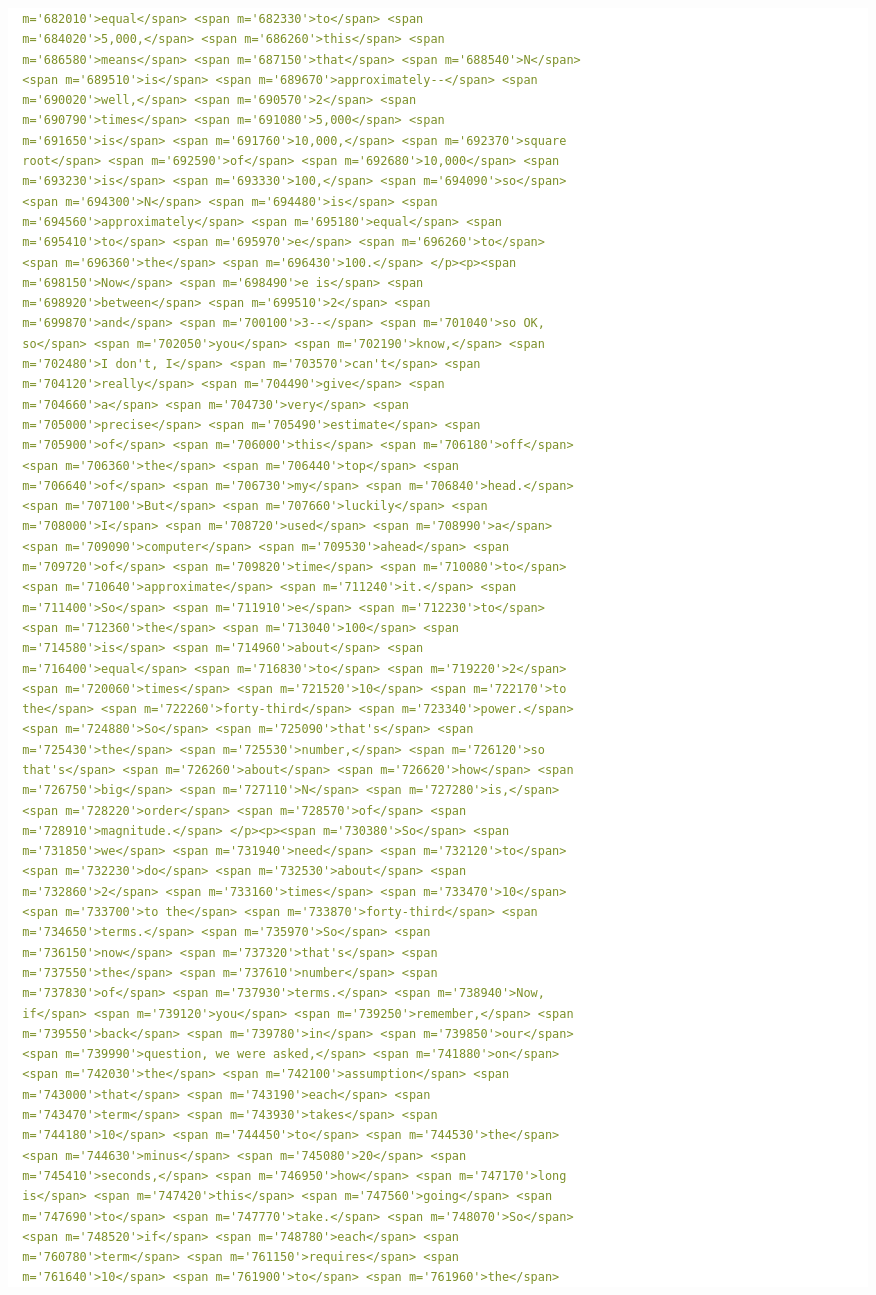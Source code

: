 ```yaml
  m='682010'>equal</span> <span m='682330'>to</span> <span
  m='684020'>5,000,</span> <span m='686260'>this</span> <span
  m='686580'>means</span> <span m='687150'>that</span> <span m='688540'>N</span>
  <span m='689510'>is</span> <span m='689670'>approximately--</span> <span
  m='690020'>well,</span> <span m='690570'>2</span> <span
  m='690790'>times</span> <span m='691080'>5,000</span> <span
  m='691650'>is</span> <span m='691760'>10,000,</span> <span m='692370'>square
  root</span> <span m='692590'>of</span> <span m='692680'>10,000</span> <span
  m='693230'>is</span> <span m='693330'>100,</span> <span m='694090'>so</span>
  <span m='694300'>N</span> <span m='694480'>is</span> <span
  m='694560'>approximately</span> <span m='695180'>equal</span> <span
  m='695410'>to</span> <span m='695970'>e</span> <span m='696260'>to</span>
  <span m='696360'>the</span> <span m='696430'>100.</span> </p><p><span
  m='698150'>Now</span> <span m='698490'>e is</span> <span
  m='698920'>between</span> <span m='699510'>2</span> <span
  m='699870'>and</span> <span m='700100'>3--</span> <span m='701040'>so OK,
  so</span> <span m='702050'>you</span> <span m='702190'>know,</span> <span
  m='702480'>I don't, I</span> <span m='703570'>can't</span> <span
  m='704120'>really</span> <span m='704490'>give</span> <span
  m='704660'>a</span> <span m='704730'>very</span> <span
  m='705000'>precise</span> <span m='705490'>estimate</span> <span
  m='705900'>of</span> <span m='706000'>this</span> <span m='706180'>off</span>
  <span m='706360'>the</span> <span m='706440'>top</span> <span
  m='706640'>of</span> <span m='706730'>my</span> <span m='706840'>head.</span>
  <span m='707100'>But</span> <span m='707660'>luckily</span> <span
  m='708000'>I</span> <span m='708720'>used</span> <span m='708990'>a</span>
  <span m='709090'>computer</span> <span m='709530'>ahead</span> <span
  m='709720'>of</span> <span m='709820'>time</span> <span m='710080'>to</span>
  <span m='710640'>approximate</span> <span m='711240'>it.</span> <span
  m='711400'>So</span> <span m='711910'>e</span> <span m='712230'>to</span>
  <span m='712360'>the</span> <span m='713040'>100</span> <span
  m='714580'>is</span> <span m='714960'>about</span> <span
  m='716400'>equal</span> <span m='716830'>to</span> <span m='719220'>2</span>
  <span m='720060'>times</span> <span m='721520'>10</span> <span m='722170'>to
  the</span> <span m='722260'>forty-third</span> <span m='723340'>power.</span>
  <span m='724880'>So</span> <span m='725090'>that's</span> <span
  m='725430'>the</span> <span m='725530'>number,</span> <span m='726120'>so
  that's</span> <span m='726260'>about</span> <span m='726620'>how</span> <span
  m='726750'>big</span> <span m='727110'>N</span> <span m='727280'>is,</span>
  <span m='728220'>order</span> <span m='728570'>of</span> <span
  m='728910'>magnitude.</span> </p><p><span m='730380'>So</span> <span
  m='731850'>we</span> <span m='731940'>need</span> <span m='732120'>to</span>
  <span m='732230'>do</span> <span m='732530'>about</span> <span
  m='732860'>2</span> <span m='733160'>times</span> <span m='733470'>10</span>
  <span m='733700'>to the</span> <span m='733870'>forty-third</span> <span
  m='734650'>terms.</span> <span m='735970'>So</span> <span
  m='736150'>now</span> <span m='737320'>that's</span> <span
  m='737550'>the</span> <span m='737610'>number</span> <span
  m='737830'>of</span> <span m='737930'>terms.</span> <span m='738940'>Now,
  if</span> <span m='739120'>you</span> <span m='739250'>remember,</span> <span
  m='739550'>back</span> <span m='739780'>in</span> <span m='739850'>our</span>
  <span m='739990'>question, we were asked,</span> <span m='741880'>on</span>
  <span m='742030'>the</span> <span m='742100'>assumption</span> <span
  m='743000'>that</span> <span m='743190'>each</span> <span
  m='743470'>term</span> <span m='743930'>takes</span> <span
  m='744180'>10</span> <span m='744450'>to</span> <span m='744530'>the</span>
  <span m='744630'>minus</span> <span m='745080'>20</span> <span
  m='745410'>seconds,</span> <span m='746950'>how</span> <span m='747170'>long
  is</span> <span m='747420'>this</span> <span m='747560'>going</span> <span
  m='747690'>to</span> <span m='747770'>take.</span> <span m='748070'>So</span>
  <span m='748520'>if</span> <span m='748780'>each</span> <span
  m='760780'>term</span> <span m='761150'>requires</span> <span
  m='761640'>10</span> <span m='761900'>to</span> <span m='761960'>the</span>
```